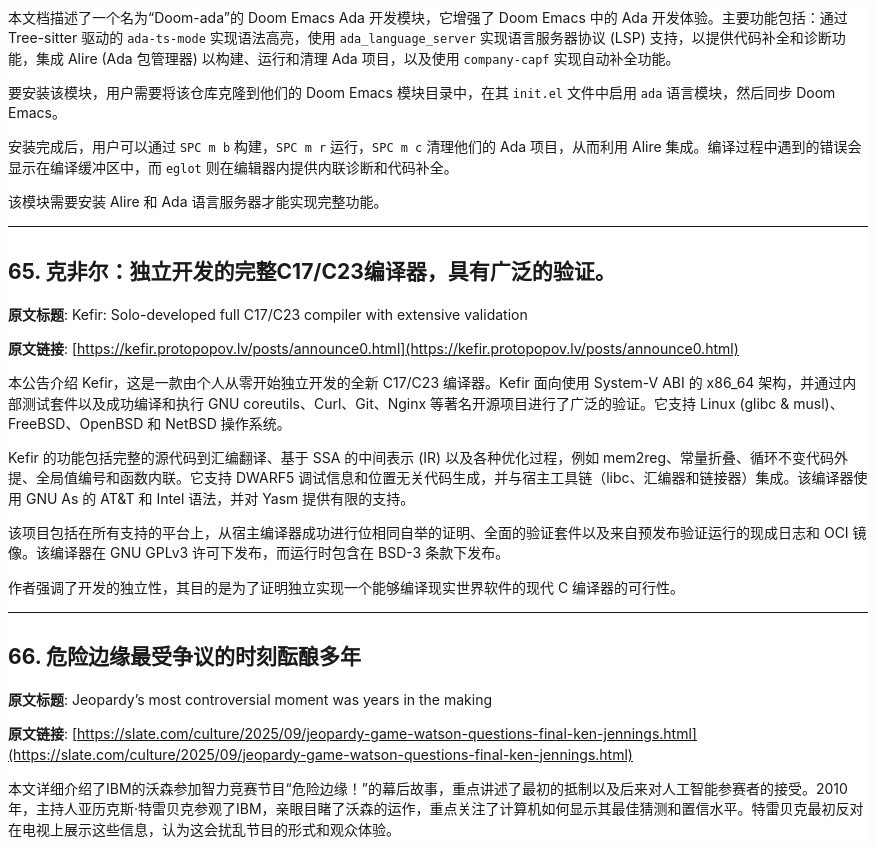 本文档描述了一个名为“Doom-ada”的 Doom Emacs Ada 开发模块，它增强了 Doom Emacs 中的 Ada 开发体验。主要功能包括：通过 Tree-sitter 驱动的 `ada-ts-mode` 实现语法高亮，使用 `ada_language_server` 实现语言服务器协议 (LSP) 支持，以提供代码补全和诊断功能，集成 Alire (Ada 包管理器) 以构建、运行和清理 Ada 项目，以及使用 `company-capf` 实现自动补全功能。

要安装该模块，用户需要将该仓库克隆到他们的 Doom Emacs 模块目录中，在其 `init.el` 文件中启用 `ada` 语言模块，然后同步 Doom Emacs。

安装完成后，用户可以通过 `SPC m b` 构建，`SPC m r` 运行，`SPC m c` 清理他们的 Ada 项目，从而利用 Alire 集成。编译过程中遇到的错误会显示在编译缓冲区中，而 `eglot` 则在编辑器内提供内联诊断和代码补全。

该模块需要安装 Alire 和 Ada 语言服务器才能实现完整功能。

---

## 65. 克非尔：独立开发的完整C17/C23编译器，具有广泛的验证。

**原文标题**: Kefir: Solo-developed full C17/C23 compiler with extensive validation

**原文链接**: [https://kefir.protopopov.lv/posts/announce0.html](https://kefir.protopopov.lv/posts/announce0.html)

本公告介绍 Kefir，这是一款由个人从零开始独立开发的全新 C17/C23 编译器。Kefir 面向使用 System-V ABI 的 x86_64 架构，并通过内部测试套件以及成功编译和执行 GNU coreutils、Curl、Git、Nginx 等著名开源项目进行了广泛的验证。它支持 Linux (glibc & musl)、FreeBSD、OpenBSD 和 NetBSD 操作系统。

Kefir 的功能包括完整的源代码到汇编翻译、基于 SSA 的中间表示 (IR) 以及各种优化过程，例如 mem2reg、常量折叠、循环不变代码外提、全局值编号和函数内联。它支持 DWARF5 调试信息和位置无关代码生成，并与宿主工具链（libc、汇编器和链接器）集成。该编译器使用 GNU As 的 AT&T 和 Intel 语法，并对 Yasm 提供有限的支持。

该项目包括在所有支持的平台上，从宿主编译器成功进行位相同自举的证明、全面的验证套件以及来自预发布验证运行的现成日志和 OCI 镜像。该编译器在 GNU GPLv3 许可下发布，而运行时包含在 BSD-3 条款下发布。

作者强调了开发的独立性，其目的是为了证明独立实现一个能够编译现实世界软件的现代 C 编译器的可行性。

---

## 66. 危险边缘最受争议的时刻酝酿多年

**原文标题**: Jeopardy’s most controversial moment was years in the making

**原文链接**: [https://slate.com/culture/2025/09/jeopardy-game-watson-questions-final-ken-jennings.html](https://slate.com/culture/2025/09/jeopardy-game-watson-questions-final-ken-jennings.html)

本文详细介绍了IBM的沃森参加智力竞赛节目“危险边缘！”的幕后故事，重点讲述了最初的抵制以及后来对人工智能参赛者的接受。2010年，主持人亚历克斯·特雷贝克参观了IBM，亲眼目睹了沃森的运作，重点关注了计算机如何显示其最佳猜测和置信水平。特雷贝克最初反对在电视上展示这些信息，认为这会扰乱节目的形式和观众体验。

